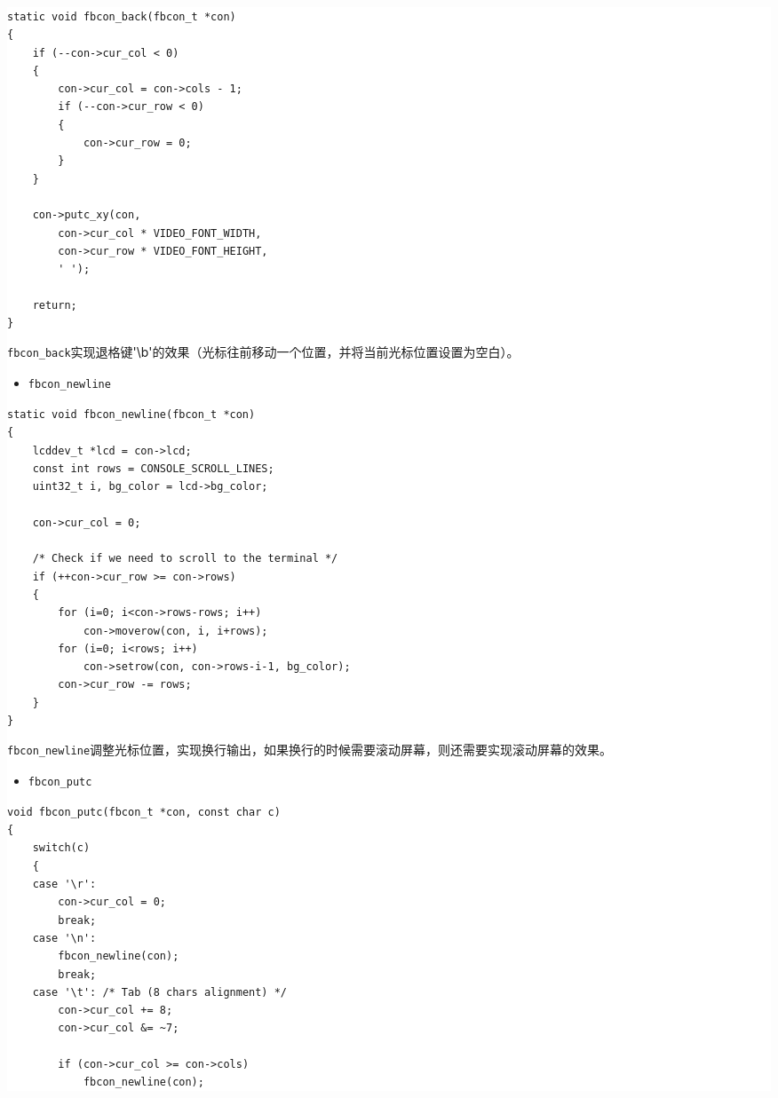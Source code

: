 ```
static void fbcon_back(fbcon_t *con)
{
    if (--con->cur_col < 0)
    {
        con->cur_col = con->cols - 1;
        if (--con->cur_row < 0)
        {
            con->cur_row = 0;
        }
    }

    con->putc_xy(con,
        con->cur_col * VIDEO_FONT_WIDTH,
        con->cur_row * VIDEO_FONT_HEIGHT,
        ' ');

    return;
}
```

`fbcon_back`实现退格键'\b'的效果（光标往前移动一个位置，并将当前光标位置设置为空白）。

+ `fbcon_newline`

```
static void fbcon_newline(fbcon_t *con)
{
    lcddev_t *lcd = con->lcd;
    const int rows = CONSOLE_SCROLL_LINES;
    uint32_t i, bg_color = lcd->bg_color;

    con->cur_col = 0;

    /* Check if we need to scroll to the terminal */
    if (++con->cur_row >= con->rows)
    {
        for (i=0; i<con->rows-rows; i++)
            con->moverow(con, i, i+rows);
        for (i=0; i<rows; i++)
            con->setrow(con, con->rows-i-1, bg_color);
        con->cur_row -= rows;
    }
}
```

`fbcon_newline`调整光标位置，实现换行输出，如果换行的时候需要滚动屏幕，则还需要实现滚动屏幕的效果。

+ `fbcon_putc`

```
void fbcon_putc(fbcon_t *con, const char c)
{
    switch(c)
    {
    case '\r':
        con->cur_col = 0;
        break;
    case '\n':
        fbcon_newline(con);
        break;
    case '\t': /* Tab (8 chars alignment) */
        con->cur_col += 8;
        con->cur_col &= ~7;

        if (con->cur_col >= con->cols)
            fbcon_newline(con);
```